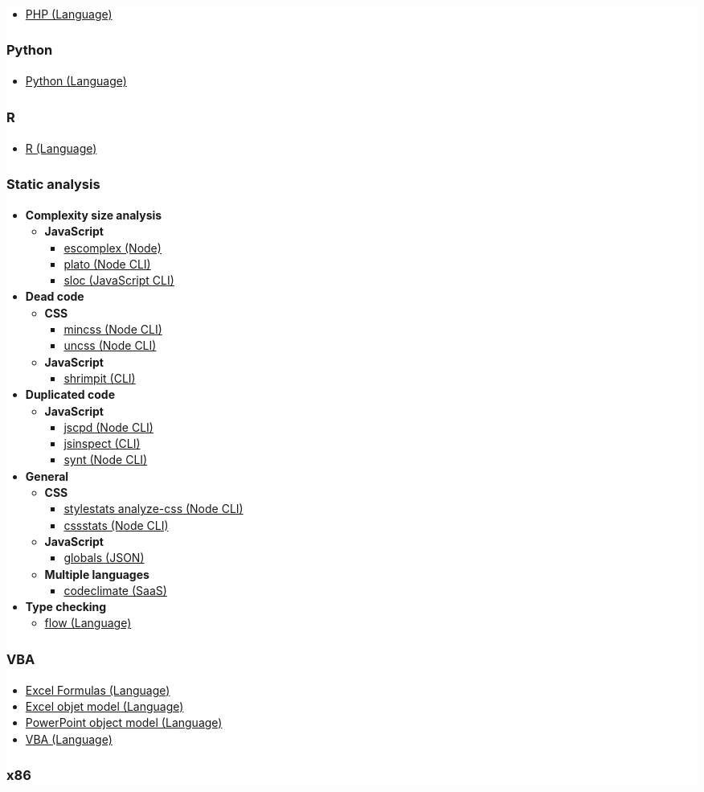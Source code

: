 - [PHP (Language)](Languages/PHP/PHP.language.txt)

### Python

- [Python (Language)](Languages/Python/Python.language.txt)

### R

- [R (Language)](Languages/R/R.language.txt)

### Static analysis

- __Complexity size analysis__
  - __JavaScript__
    - [escomplex (Node)](Languages/Static_analysis/Complexity_size_analysis/JavaScript/escomplex.node.txt)
    - [plato (Node CLI)](Languages/Static_analysis/Complexity_size_analysis/JavaScript/plato.node_cli.txt)
    - [sloc (JavaScript CLI)](Languages/Static_analysis/Complexity_size_analysis/JavaScript/sloc.javascript_cli.txt)
- __Dead code__
  - __CSS__
    - [mincss (Node CLI)](Languages/Static_analysis/Dead_code/CSS/mincss.node_cli.txt)
    - [uncss (Node CLI)](Languages/Static_analysis/Dead_code/CSS/uncss.node_cli.txt)
  - __JavaScript__
    - [shrimpit (CLI)](Languages/Static_analysis/Dead_code/JavaScript/shrimpit.cli.txt)
- __Duplicated code__
  - __JavaScript__
    - [jscpd (Node CLI)](Languages/Static_analysis/Duplicated_code/JavaScript/jscpd.node_cli.txt)
    - [jsinspect (CLI)](Languages/Static_analysis/Duplicated_code/JavaScript/jsinspect.cli.txt)
    - [synt (Node CLI)](Languages/Static_analysis/Duplicated_code/JavaScript/synt.node_cli.txt)
- __General__
  - __CSS__
    - [stylestats analyze-css (Node CLI)](Languages/Static_analysis/General/CSS/stylestats_analyze-css.node_cli.txt)
    - [cssstats (Node CLI)](Languages/Static_analysis/General/CSS/cssstats.node_cli.txt)
  - __JavaScript__
    - [globals (JSON)](Languages/Static_analysis/General/JavaScript/globals.json.txt)
  - __Multiple languages__
    - [codeclimate (SaaS)](Languages/Static_analysis/General/Multiple_languages/codeclimate.saas.txt)
- __Type checking__
  - [flow (Language)](Languages/Static_analysis/Type_checking/flow.language.txt)

### VBA

- [Excel Formulas (Language)](Languages/VBA/Excel_Formulas.language.txt)
- [Excel objet model (Language)](Languages/VBA/Excel_objet_model.language.txt)
- [PowerPoint object model (Language)](Languages/VBA/PowerPoint_object_model.language.txt)
- [VBA (Language)](Languages/VBA/VBA.language.txt)

### x86
